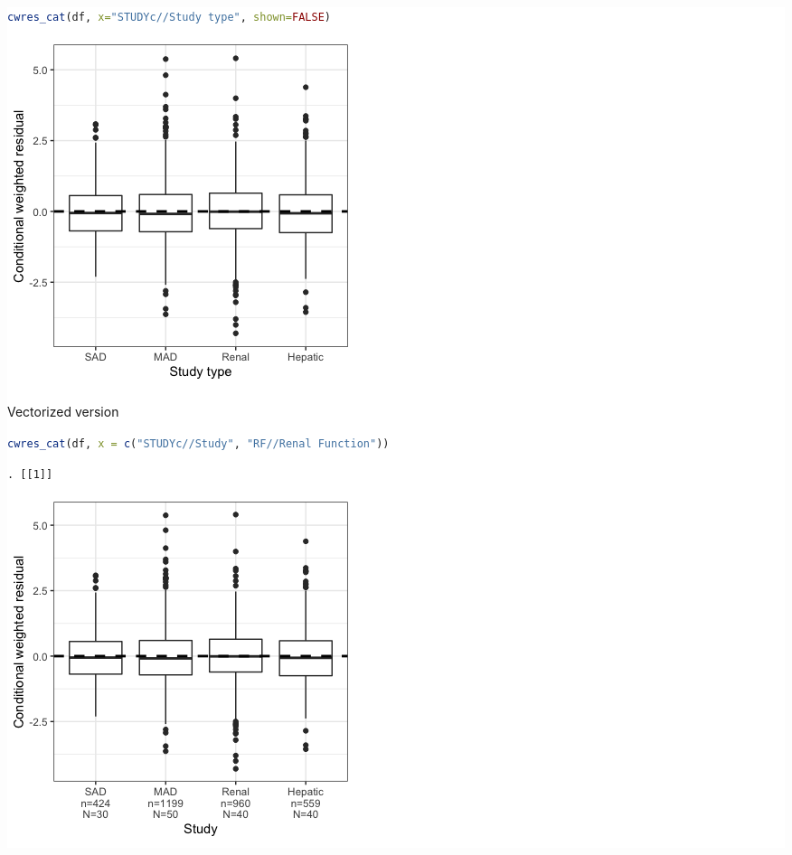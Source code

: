 ``` r
cwres_cat(df, x="STUDYc//Study type", shown=FALSE)
```

![](img/pmplots_complete--unnamed-chunk-34-1.png)

Vectorized version

``` r
cwres_cat(df, x = c("STUDYc//Study", "RF//Renal Function"))
```

    . [[1]]

![](img/pmplots_complete--unnamed-chunk-35-1.png)
